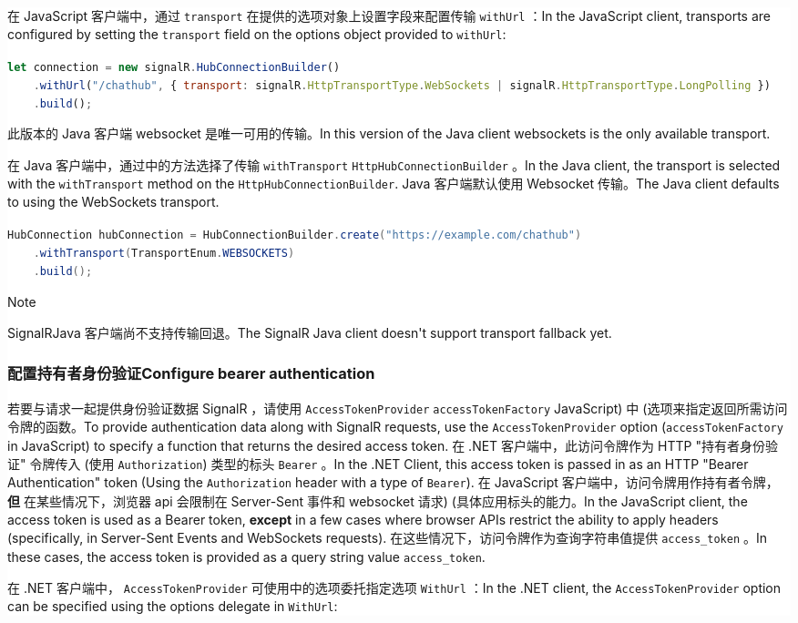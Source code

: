 <span data-ttu-id="2b42d-226">在 JavaScript 客户端中，通过 `transport` 在提供的选项对象上设置字段来配置传输 `withUrl` ：</span><span class="sxs-lookup"><span data-stu-id="2b42d-226">In the JavaScript client, transports are configured by setting the `transport` field on the options object provided to `withUrl`:</span></span>

```javascript
let connection = new signalR.HubConnectionBuilder()
    .withUrl("/chathub", { transport: signalR.HttpTransportType.WebSockets | signalR.HttpTransportType.LongPolling })
    .build();
```

<span data-ttu-id="2b42d-227">此版本的 Java 客户端 websocket 是唯一可用的传输。</span><span class="sxs-lookup"><span data-stu-id="2b42d-227">In this version of the Java client websockets is the only available transport.</span></span>

<span data-ttu-id="2b42d-228">在 Java 客户端中，通过中的方法选择了传输 `withTransport` `HttpHubConnectionBuilder` 。</span><span class="sxs-lookup"><span data-stu-id="2b42d-228">In the Java client, the transport is selected with the `withTransport` method on the `HttpHubConnectionBuilder`.</span></span> <span data-ttu-id="2b42d-229">Java 客户端默认使用 Websocket 传输。</span><span class="sxs-lookup"><span data-stu-id="2b42d-229">The Java client defaults to using the WebSockets transport.</span></span>

```java
HubConnection hubConnection = HubConnectionBuilder.create("https://example.com/chathub")
    .withTransport(TransportEnum.WEBSOCKETS)
    .build();
```

> [!NOTE]
> <span data-ttu-id="2b42d-230">SignalRJava 客户端尚不支持传输回退。</span><span class="sxs-lookup"><span data-stu-id="2b42d-230">The SignalR Java client doesn't support transport fallback yet.</span></span>

### <a name="configure-bearer-authentication"></a><span data-ttu-id="2b42d-231">配置持有者身份验证</span><span class="sxs-lookup"><span data-stu-id="2b42d-231">Configure bearer authentication</span></span>

<span data-ttu-id="2b42d-232">若要与请求一起提供身份验证数据 SignalR ，请使用 `AccessTokenProvider` `accessTokenFactory` JavaScript) 中 (选项来指定返回所需访问令牌的函数。</span><span class="sxs-lookup"><span data-stu-id="2b42d-232">To provide authentication data along with SignalR requests, use the `AccessTokenProvider` option (`accessTokenFactory` in JavaScript) to specify a function that returns the desired access token.</span></span> <span data-ttu-id="2b42d-233">在 .NET 客户端中，此访问令牌作为 HTTP "持有者身份验证" 令牌传入 (使用 `Authorization`) 类型的标头 `Bearer` 。</span><span class="sxs-lookup"><span data-stu-id="2b42d-233">In the .NET Client, this access token is passed in as an HTTP "Bearer Authentication" token (Using the `Authorization` header with a type of `Bearer`).</span></span> <span data-ttu-id="2b42d-234">在 JavaScript 客户端中，访问令牌用作持有者令牌， **但** 在某些情况下，浏览器 api 会限制在 Server-Sent 事件和 websocket 请求)  (具体应用标头的能力。</span><span class="sxs-lookup"><span data-stu-id="2b42d-234">In the JavaScript client, the access token is used as a Bearer token, **except** in a few cases where browser APIs restrict the ability to apply headers (specifically, in Server-Sent Events and WebSockets requests).</span></span> <span data-ttu-id="2b42d-235">在这些情况下，访问令牌作为查询字符串值提供 `access_token` 。</span><span class="sxs-lookup"><span data-stu-id="2b42d-235">In these cases, the access token is provided as a query string value `access_token`.</span></span>

<span data-ttu-id="2b42d-236">在 .NET 客户端中， `AccessTokenProvider` 可使用中的选项委托指定选项 `WithUrl` ：</span><span class="sxs-lookup"><span data-stu-id="2b42d-236">In the .NET client, the `AccessTokenProvider` option can be specified using the options delegate in `WithUrl`:</span></span>
